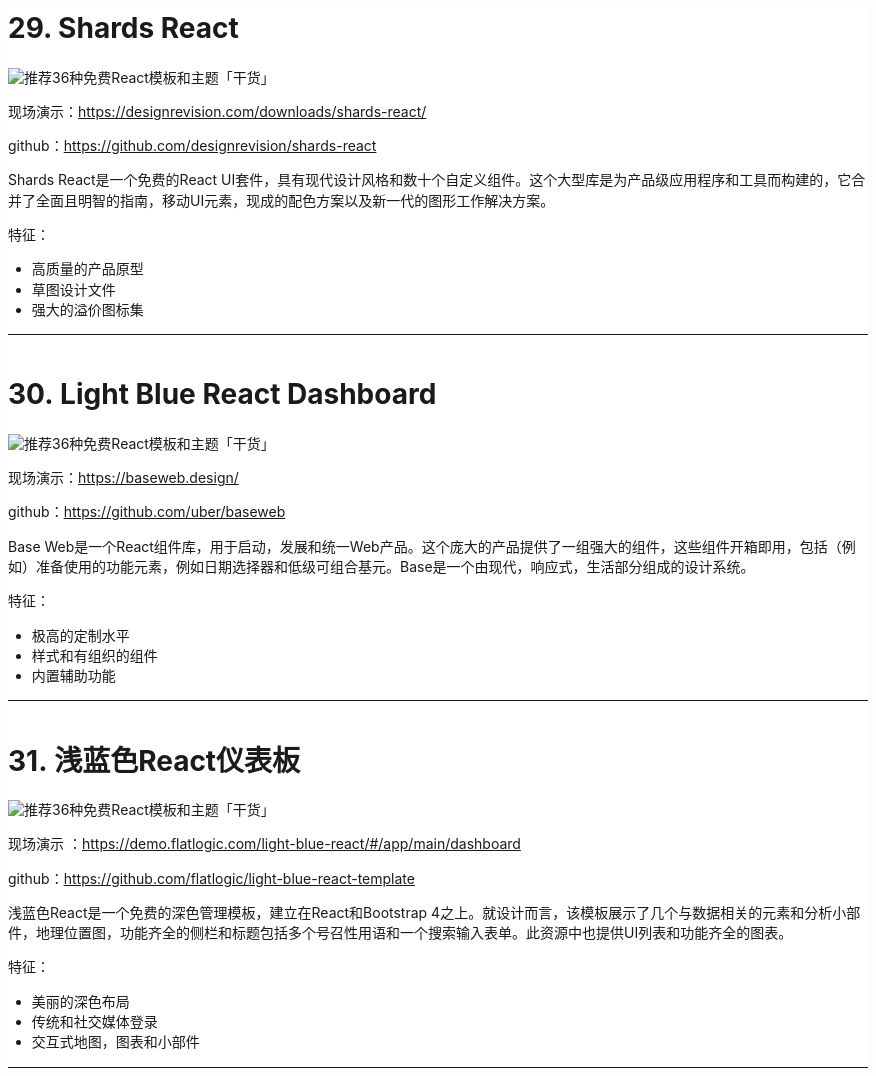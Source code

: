 
# 29. Shards React

![推荐36种免费React模板和主题「干货」](http://p1-tt.byteimg.com/large/pgc-image/cc896af79ce2415a8eaeedf1d1c34df1?from=pc)

现场演示：https://designrevision.com/downloads/shards-react/

github：https://github.com/designrevision/shards-react

Shards React是一个免费的React UI套件，具有现代设计风格和数十个自定义组件。这个大型库是为产品级应用程序和工具而构建的，它合并了全面且明智的指南，移动UI元素，现成的配色方案以及新一代的图形工作解决方案。

特征：

- 高质量的产品原型
- 草图设计文件
- 强大的溢价图标集

---

# 30. Light Blue React Dashboard

![推荐36种免费React模板和主题「干货」](http://p1-tt.byteimg.com/large/pgc-image/c28a2ef4a88b4db29c7c30df1dd74eeb?from=pc)

现场演示：https://baseweb.design/

github：https://github.com/uber/baseweb

Base Web是一个React组件库，用于启动，发展和统一Web产品。这个庞大的产品提供了一组强大的组件，这些组件开箱即用，包括（例如）准备使用的功能元素，例如日期选择器和低级可组合基元。Base是一个由现代，响应式，生活部分组成的设计系统。

特征：

- 极高的定制水平
- 样式和有组织的组件
- 内置辅助功能

---

# 31. 浅蓝色React仪表板

![推荐36种免费React模板和主题「干货」](http://p3-tt.byteimg.com/large/pgc-image/10a2531a0fb24c8283075af437078e3b?from=pc)

现场演示 ：https://demo.flatlogic.com/light-blue-react/#/app/main/dashboard

github：https://github.com/flatlogic/light-blue-react-template

浅蓝色React是一个免费的深色管理模板，建立在React和Bootstrap 4之上。就设计而言，该模板展示了几个与数据相关的元素和分析小部件，地理位置图，功能齐全的侧栏和标题包括多个号召性用语和一个搜索输入表单。此资源中也提供UI列表和功能齐全的图表。

特征：

- 美丽的深色布局
- 传统和社交媒体登录
- 交互式地图，图表和小部件

---